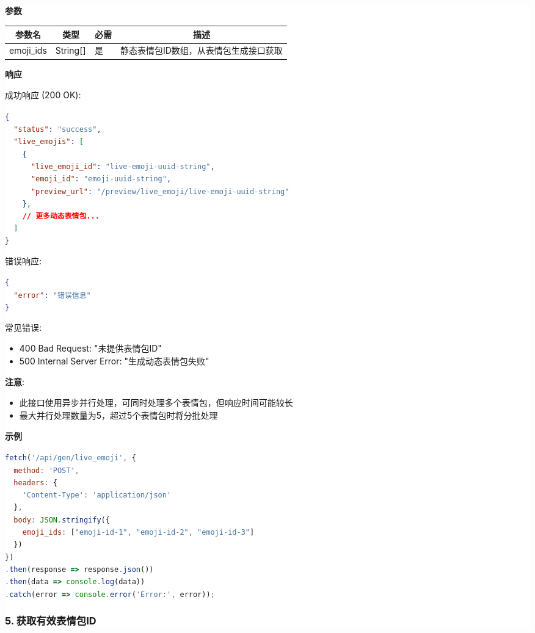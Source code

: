 **参数**

| 参数名     | 类型       | 必需 | 描述 |
|-----------|-----------|------|------|
| emoji_ids | String[] | 是   | 静态表情包ID数组，从表情包生成接口获取 |

**响应**

成功响应 (200 OK):
```json
{
  "status": "success",
  "live_emojis": [
    {
      "live_emoji_id": "live-emoji-uuid-string",
      "emoji_id": "emoji-uuid-string",
      "preview_url": "/preview/live_emoji/live-emoji-uuid-string"
    },
    // 更多动态表情包...
  ]
}
```

错误响应:
```json
{
  "error": "错误信息"
}
```

常见错误:
- 400 Bad Request: "未提供表情包ID"
- 500 Internal Server Error: "生成动态表情包失败"

**注意**:
- 此接口使用异步并行处理，可同时处理多个表情包，但响应时间可能较长
- 最大并行处理数量为5，超过5个表情包时将分批处理

**示例**

```javascript
fetch('/api/gen/live_emoji', {
  method: 'POST',
  headers: {
    'Content-Type': 'application/json'
  },
  body: JSON.stringify({
    emoji_ids: ["emoji-id-1", "emoji-id-2", "emoji-id-3"]
  })
})
.then(response => response.json())
.then(data => console.log(data))
.catch(error => console.error('Error:', error));
```

### 5. 获取有效表情包ID
